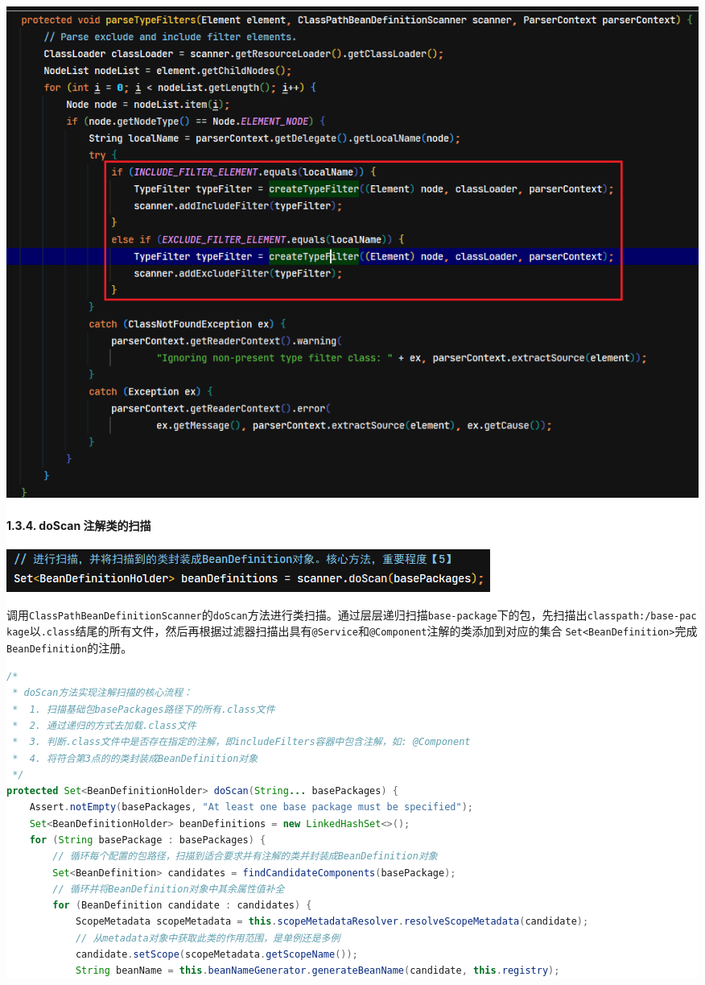 ![](images/20210215093532078_25864.png)

#### 1.3.4. doScan 注解类的扫描

![](images/20210215094056202_17085.png)

调用`ClassPathBeanDefinitionScanner`的`doScan`方法进行类扫描。通过层层递归扫描`base-package`下的包，先扫描出`classpath:/base-package`以`.class`结尾的所有文件，然后再根据过滤器扫描出具有`@Service`和`@Component`注解的类添加到对应的集合 `Set<BeanDefinition>`完成`BeanDefinition`的注册。

```java
/*
 * doScan方法实现注解扫描的核心流程：
 * 	1. 扫描基础包basePackages路径下的所有.class文件
 *  2. 通过递归的方式去加载.class文件
 *  3. 判断.class文件中是否存在指定的注解，即includeFilters容器中包含注解，如: @Component
 * 	4. 将符合第3点的的类封装成BeanDefinition对象
 */
protected Set<BeanDefinitionHolder> doScan(String... basePackages) {
	Assert.notEmpty(basePackages, "At least one base package must be specified");
	Set<BeanDefinitionHolder> beanDefinitions = new LinkedHashSet<>();
	for (String basePackage : basePackages) {
		// 循环每个配置的包路径，扫描到适合要求并有注解的类并封装成BeanDefinition对象
		Set<BeanDefinition> candidates = findCandidateComponents(basePackage);
		// 循环并将BeanDefinition对象中其余属性值补全
		for (BeanDefinition candidate : candidates) {
			ScopeMetadata scopeMetadata = this.scopeMetadataResolver.resolveScopeMetadata(candidate);
			// 从metadata对象中获取此类的作用范围，是单例还是多例
			candidate.setScope(scopeMetadata.getScopeName());
			String beanName = this.beanNameGenerator.generateBeanName(candidate, this.registry);
```